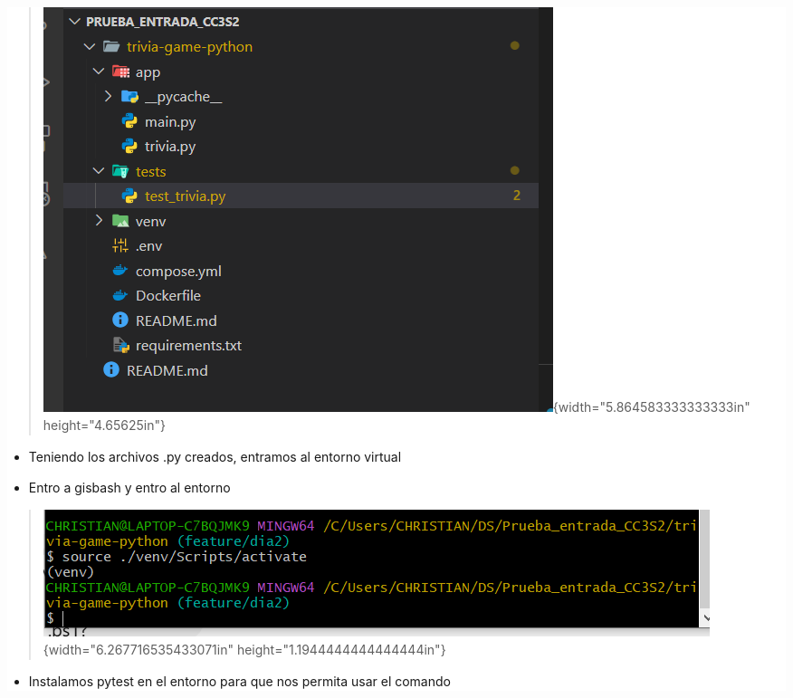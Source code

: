 > ![](Img/media/image23.png){width="5.864583333333333in"
> height="4.65625in"}

- Teniendo los archivos .py creados, entramos al entorno virtual

- Entro a gisbash y entro al entorno

> ![](Img/media/image24.png){width="6.267716535433071in"
> height="1.1944444444444444in"}

- Instalamos pytest en el entorno para que nos permita usar el comando
